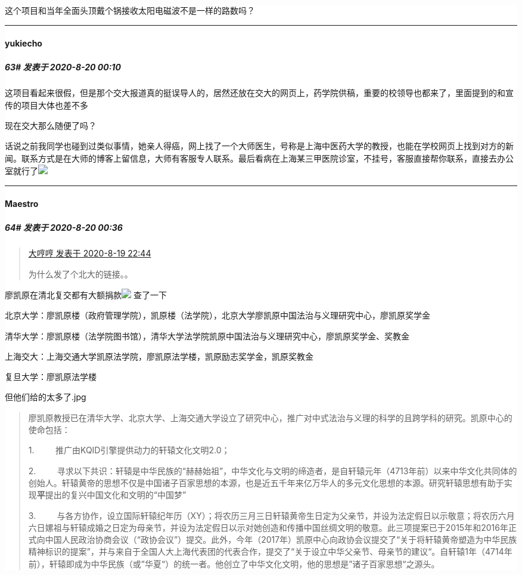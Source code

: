 


这个项目和当年全面头顶戴个锅接收太阳电磁波不是一样的路数吗？







-----

####  yukiecho  
##### 63#       发表于 2020-8-20 00:10




这项目看起来很假，但是那个交大报道真的挺误导人的，居然还放在交大的网页上，药学院供稿，重要的校领导也都来了，里面提到的和宣传的项目大体也差不多

现在交大那么随便了吗？

话说之前我同学也碰到过类似事情，她亲人得癌，网上找了一个大师医生，号称是上海中医药大学的教授，也能在学校网页上找到对方的新闻。联系方式是在大师的博客上留信息，大师有客服专人联系。最后看病在上海某三甲医院诊室，不挂号，客服直接帮你联系，直接去办公室就行了<img src="https://static.saraba1st.com/image/smiley/face2017/001.png" referrerpolicy="no-referrer">







-----

####  Maestro  
##### 64#       发表于 2020-8-20 00:36



<blockquote><a href="httphttps://bbs.saraba1st.com/2b/forum.php?mod=redirect&amp;goto=findpost&amp;pid=48489861&amp;ptid=1955495" target="_blank">大哼哼 发表于 2020-8-19 22:44</a>

为什么发了个北大的链接。。</blockquote>
廖凯原在清北复交都有大额捐款<img src="https://static.saraba1st.com/image/smiley/face2017/068.png" referrerpolicy="no-referrer"> 查了一下


北京大学：廖凯原楼（政府管理学院），凯原楼（法学院），北京大学廖凯原中国法治与义理研究中心，廖凯原奖学金

清华大学：廖凯原楼（法学院图书馆），清华大学法学院凯原中国法治与义理研究中心，廖凯原奖学金、奖教金

上海交大：上海交通大学凯原法学院，廖凯原法学楼，凯原励志奖学金，凯原奖教金

复旦大学：廖凯原法学楼


但他们给的太多了.jpg
 <blockquote>廖凯原教授已在清华大学、北京大学、上海交通大学设立了研究中心，推广对中式法治与义理的科学的且跨学科的研究。凯原中心的使命包括：


1.         推广由KQID引擎提供动力的轩辕文化文明2.0；


2.         寻求以下共识：轩辕是中华民族的“赫赫始祖”，中华文化与文明的缔造者，是自轩辕元年（4713年前）以来中华文化共同体的创始人。轩辕黄帝的思想不仅是中国诸子百家思想的本源，也是近五千年来亿万华人的多元文化思想的本源。研究轩辕思想有助于实现**平**提出的复兴中国文化和文明的“中国梦”


3.         与各方协作，设立国际轩辕纪年历（XY）；将农历三月三日轩辕黄帝生日定为父亲节，并设为法定假日以示敬意；将农历六月六日嫘祖与轩辕成婚之日定为母亲节，并设为法定假日以示对她创造和传播中国丝绸文明的敬意。此三项提案已于2015年和2016年正式向中国人民政治协商会议（“政协会议”）提交。此外，今年（2017年）凯原中心向政协会议提交了“关于将轩辕黄帝塑造为中华民族精神标识的提案”，并与来自于全国人大上海代表团的代表合作，提交了“关于设立中华父亲节、母亲节的建议“。自轩辕1年（4714年前），轩辕即成为中华民族（或”华夏“）的统一者。他创立了中华文化文明，他的思想是”诸子百家思想“之源头。</blockquote>
